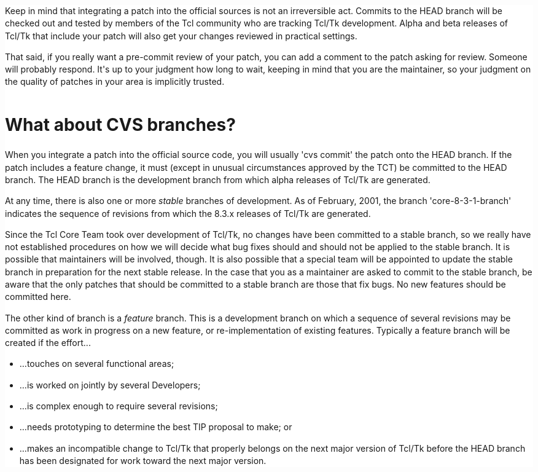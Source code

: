 Keep in mind that integrating a patch into the official sources is not
an irreversible act.  Commits to the HEAD branch will be checked out
and tested by members of the Tcl community who are tracking Tcl/Tk
development.  Alpha and beta releases of Tcl/Tk that include your
patch will also get your changes reviewed in practical settings.

That said, if you really want a pre-commit review of your patch, you
can add a comment to the patch asking for review.  Someone will
probably respond.  It's up to your judgment how long to wait, keeping
in mind that you are the maintainer, so your judgment on the quality
of patches in your area is implicitly trusted.

# What about CVS branches?

When you integrate a patch into the official source code, you will
usually 'cvs commit' the patch onto the HEAD branch.  If the patch
includes a feature change, it must \(except in unusual circumstances
approved by the TCT\) be committed to the HEAD branch.  The HEAD branch
is the development branch from which alpha releases of Tcl/Tk are
generated.

At any time, there is also one or more _stable_ branches of
development.  As of February, 2001, the branch 'core-8-3-1-branch'
indicates the sequence of revisions from which the 8.3.x releases of
Tcl/Tk are generated.

Since the Tcl Core Team took over development of Tcl/Tk, no changes
have been committed to a stable branch, so we really have not
established procedures on how we will decide what bug fixes should and
should not be applied to the stable branch.  It is possible that
maintainers will be involved, though.  It is also possible that a
special team will be appointed to update the stable branch in
preparation for the next stable release.  In the case that you as a
maintainer are asked to commit to the stable branch, be aware that the
only patches that should be committed to a stable branch are those
that fix bugs.  No new features should be committed here.

The other kind of branch is a _feature_ branch.  This is a
development branch on which a sequence of several revisions may be
committed as work in progress on a new feature, or re-implementation
of existing features.  Typically a feature branch will be created if
the effort...

   * ...touches on several functional areas;

   * ...is worked on jointly by several Developers;

   * ...is complex enough to require several revisions;

   * ...needs prototyping to determine the best TIP proposal to make;
     or

   * ...makes an incompatible change to Tcl/Tk that properly belongs
     on the next major version of Tcl/Tk before the HEAD branch has
     been designated for work toward the next major version.
